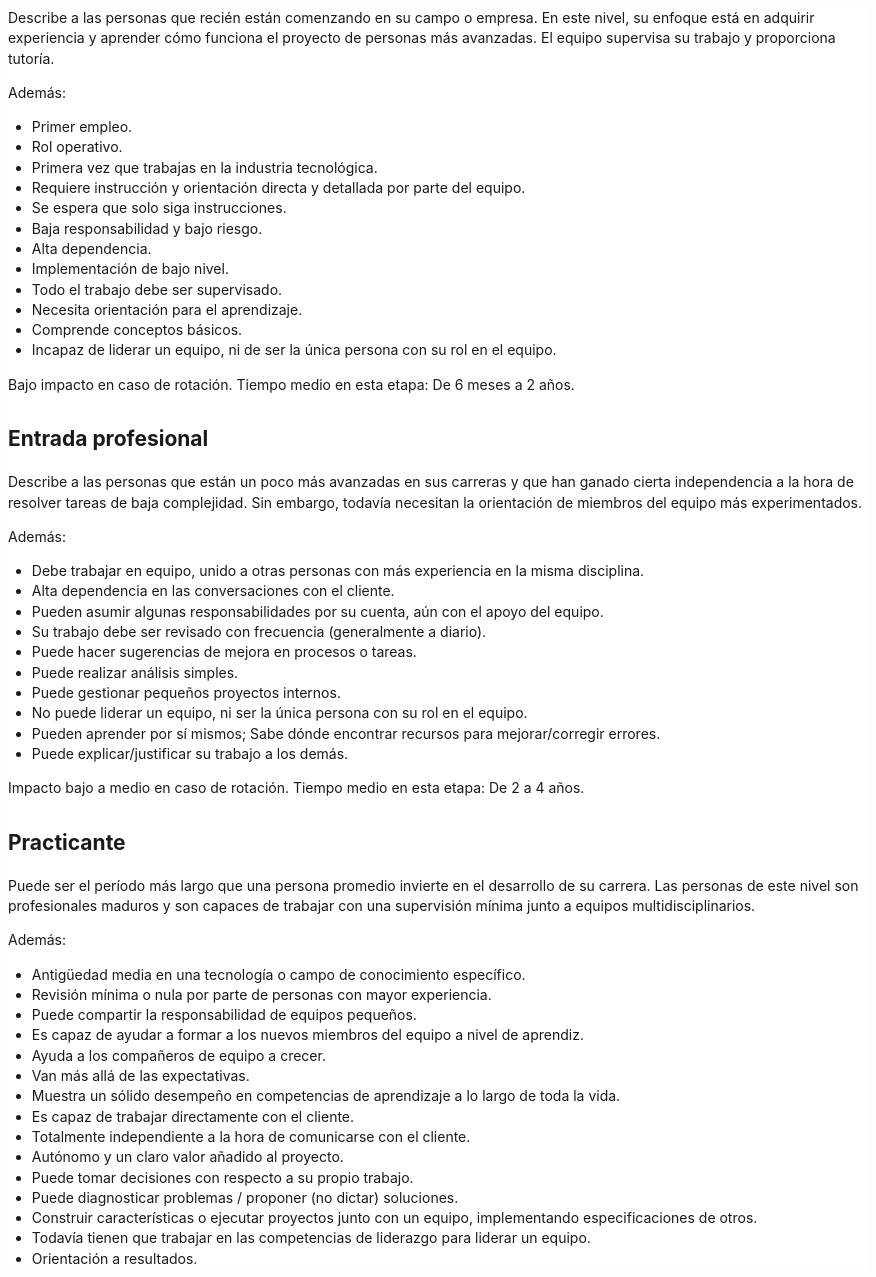 Describe a las personas que recién están comenzando en su campo o empresa. En este nivel, su enfoque está en adquirir experiencia y aprender cómo funciona el proyecto de personas más avanzadas. El equipo supervisa su trabajo y proporciona tutoría.

Además:
- Primer empleo.
- Rol operativo.
- Primera vez que trabajas en la industria tecnológica.
- Requiere instrucción y orientación directa y detallada por parte del equipo.
- Se espera que solo siga instrucciones.
- Baja responsabilidad y bajo riesgo.
- Alta dependencia.
- Implementación de bajo nivel.
- Todo el trabajo debe ser supervisado.
- Necesita orientación para el aprendizaje.
- Comprende conceptos básicos.
- Incapaz de liderar un equipo, ni de ser la única persona con su rol en el equipo.

Bajo impacto en caso de rotación.
Tiempo medio en esta etapa: De 6 meses a 2 años.

## Entrada profesional

Describe a las personas que están un poco más avanzadas en sus carreras y que han ganado cierta independencia a la hora de resolver tareas de baja complejidad.
Sin embargo, todavía necesitan la orientación de miembros del equipo más experimentados.

Además:
- Debe trabajar en equipo, unido a otras personas con más experiencia en la misma disciplina.
- Alta dependencia en las conversaciones con el cliente.
- Pueden asumir algunas responsabilidades por su cuenta, aún con el apoyo del equipo.
- Su trabajo debe ser revisado con frecuencia (generalmente a diario).
- Puede hacer sugerencias de mejora en procesos o tareas.
- Puede realizar análisis simples.
- Puede gestionar pequeños proyectos internos.
- No puede liderar un equipo, ni ser la única persona con su rol en el equipo.
- Pueden aprender por sí mismos; Sabe dónde encontrar recursos para mejorar/corregir errores.
- Puede explicar/justificar su trabajo a los demás.

Impacto bajo a medio en caso de rotación.
Tiempo medio en esta etapa: De 2 a 4 años.

## Practicante

Puede ser el período más largo que una persona promedio invierte en el desarrollo de su carrera. Las personas de este nivel son profesionales maduros y son capaces de trabajar con una supervisión mínima junto a equipos multidisciplinarios.

Además:
- Antigüedad media en una tecnología o campo de conocimiento específico.
- Revisión mínima o nula por parte de personas con mayor experiencia.
- Puede compartir la responsabilidad de equipos pequeños.
- Es capaz de ayudar a formar a los nuevos miembros del equipo a nivel de aprendiz.
- Ayuda a los compañeros de equipo a crecer.
- Van más allá de las expectativas.
- Muestra un sólido desempeño en competencias de aprendizaje a lo largo de toda la vida.
- Es capaz de trabajar directamente con el cliente.
- Totalmente independiente a la hora de comunicarse con el cliente.
- Autónomo y un claro valor añadido al proyecto.
- Puede tomar decisiones con respecto a su propio trabajo.
- Puede diagnosticar problemas / proponer (no dictar) soluciones.
- Construir características o ejecutar proyectos junto con un equipo, implementando especificaciones de otros.
- Todavía tienen que trabajar en las competencias de liderazgo para liderar un equipo.
- Orientación a resultados.
